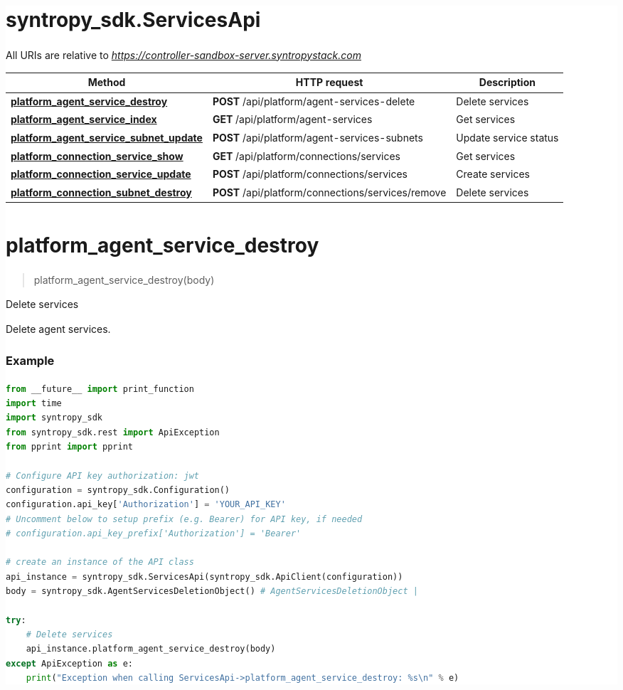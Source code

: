 # syntropy_sdk.ServicesApi

All URIs are relative to *https://controller-sandbox-server.syntropystack.com*

Method | HTTP request | Description
------------- | ------------- | -------------
[**platform_agent_service_destroy**](ServicesApi.md#platform_agent_service_destroy) | **POST** /api/platform/agent-services-delete | Delete services
[**platform_agent_service_index**](ServicesApi.md#platform_agent_service_index) | **GET** /api/platform/agent-services | Get services
[**platform_agent_service_subnet_update**](ServicesApi.md#platform_agent_service_subnet_update) | **POST** /api/platform/agent-services-subnets | Update service status
[**platform_connection_service_show**](ServicesApi.md#platform_connection_service_show) | **GET** /api/platform/connections/services | Get services
[**platform_connection_service_update**](ServicesApi.md#platform_connection_service_update) | **POST** /api/platform/connections/services | Create services
[**platform_connection_subnet_destroy**](ServicesApi.md#platform_connection_subnet_destroy) | **POST** /api/platform/connections/services/remove | Delete services

# **platform_agent_service_destroy**
> platform_agent_service_destroy(body)

Delete services

Delete agent services.

### Example
```python
from __future__ import print_function
import time
import syntropy_sdk
from syntropy_sdk.rest import ApiException
from pprint import pprint

# Configure API key authorization: jwt
configuration = syntropy_sdk.Configuration()
configuration.api_key['Authorization'] = 'YOUR_API_KEY'
# Uncomment below to setup prefix (e.g. Bearer) for API key, if needed
# configuration.api_key_prefix['Authorization'] = 'Bearer'

# create an instance of the API class
api_instance = syntropy_sdk.ServicesApi(syntropy_sdk.ApiClient(configuration))
body = syntropy_sdk.AgentServicesDeletionObject() # AgentServicesDeletionObject | 

try:
    # Delete services
    api_instance.platform_agent_service_destroy(body)
except ApiException as e:
    print("Exception when calling ServicesApi->platform_agent_service_destroy: %s\n" % e)
```
